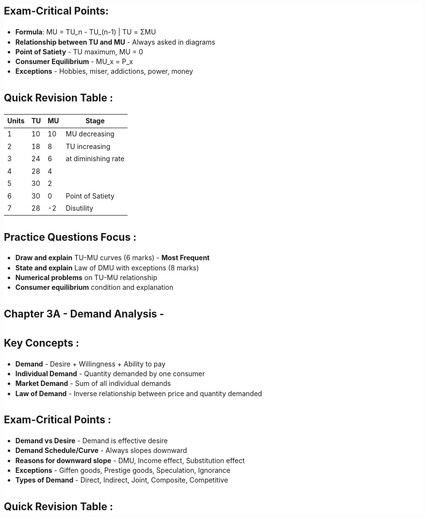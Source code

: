 ## Exam-Critical Points:

- **Formula**: MU = TU_n - TU_(n-1) | TU = ΣMU
- **Relationship between TU and MU** - Always asked in diagrams
- **Point of Satiety** - TU maximum, MU = 0
- **Consumer Equilibrium** - MU_x = P_x
- **Exceptions** - Hobbies, miser, addictions, power, money

## Quick Revision Table :

|Units|TU|MU|Stage|
|---|---|---|---|
|1|10|10|MU decreasing|
|2|18|8|TU increasing|
|3|24|6|at diminishing rate|
|4|28|4||
|5|30|2||
|6|30|0|Point of Satiety|
|7|28|-2|Disutility|

## Practice Questions Focus :

- **Draw and explain** TU-MU curves (6 marks) - **Most Frequent**
- **State and explain** Law of DMU with exceptions (8 marks)
- **Numerical problems** on TU-MU relationship
- **Consumer equilibrium** condition and explanation

## **Chapter 3A - Demand Analysis -**

## Key Concepts :

- **Demand** - Desire + Willingness + Ability to pay
- **Individual Demand** - Quantity demanded by one consumer
- **Market Demand** - Sum of all individual demands
- **Law of Demand** - Inverse relationship between price and quantity demanded

## Exam-Critical Points :

- **Demand vs Desire** - Demand is effective desire
- **Demand Schedule/Curve** - Always slopes downward
- **Reasons for downward slope** - DMU, Income effect, Substitution effect
- **Exceptions** - Giffen goods, Prestige goods, Speculation, Ignorance
- **Types of Demand** - Direct, Indirect, Joint, Composite, Competitive

## Quick Revision Table :
